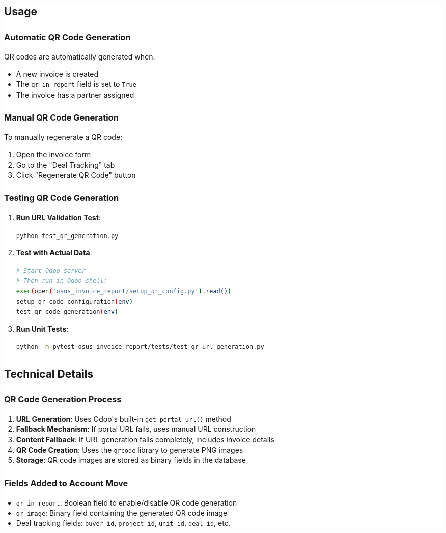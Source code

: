 ## Usage

### Automatic QR Code Generation

QR codes are automatically generated when:
- A new invoice is created
- The `qr_in_report` field is set to `True`
- The invoice has a partner assigned

### Manual QR Code Generation

To manually regenerate a QR code:
1. Open the invoice form
2. Go to the "Deal Tracking" tab
3. Click "Regenerate QR Code" button

### Testing QR Code Generation

1. **Run URL Validation Test**:
   ```bash
   python test_qr_generation.py
   ```

2. **Test with Actual Data**:
   ```bash
   # Start Odoo server
   # Then run in Odoo shell:
   exec(open('osus_invoice_report/setup_qr_config.py').read())
   setup_qr_code_configuration(env)
   test_qr_code_generation(env)
   ```

3. **Run Unit Tests**:
   ```bash
   python -m pytest osus_invoice_report/tests/test_qr_url_generation.py
   ```

## Technical Details

### QR Code Generation Process

1. **URL Generation**: Uses Odoo's built-in `get_portal_url()` method
2. **Fallback Mechanism**: If portal URL fails, uses manual URL construction
3. **Content Fallback**: If URL generation fails completely, includes invoice details
4. **QR Code Creation**: Uses the `qrcode` library to generate PNG images
5. **Storage**: QR code images are stored as binary fields in the database

### Fields Added to Account Move

- `qr_in_report`: Boolean field to enable/disable QR code generation
- `qr_image`: Binary field containing the generated QR code image
- Deal tracking fields: `buyer_id`, `project_id`, `unit_id`, `deal_id`, etc.
